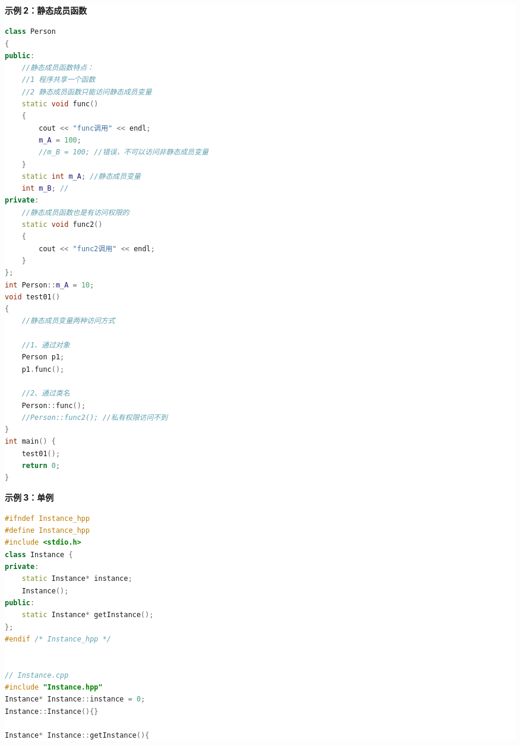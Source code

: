 **示例 2：静态成员函数**

```cpp
class Person
{
public:
	//静态成员函数特点：
	//1 程序共享一个函数
	//2 静态成员函数只能访问静态成员变量
	static void func()
	{
		cout << "func调用" << endl;
		m_A = 100;
		//m_B = 100; //错误，不可以访问非静态成员变量
	}
	static int m_A; //静态成员变量
	int m_B; // 
private:
	//静态成员函数也是有访问权限的
	static void func2()
	{
		cout << "func2调用" << endl;
	}
};
int Person::m_A = 10;
void test01()
{
	//静态成员变量两种访问方式

	//1、通过对象
	Person p1;
	p1.func();

	//2、通过类名
	Person::func();
	//Person::func2(); //私有权限访问不到
}
int main() {
	test01();
	return 0;
}
```

**示例 3：单例**

```cpp
#ifndef Instance_hpp
#define Instance_hpp
#include <stdio.h>
class Instance {
private:
    static Instance* instance;
    Instance();
public:
    static Instance* getInstance();
};
#endif /* Instance_hpp */


// Instance.cpp
#include "Instance.hpp"
Instance* Instance::instance = 0;
Instance::Instance(){}

Instance* Instance::getInstance(){
```